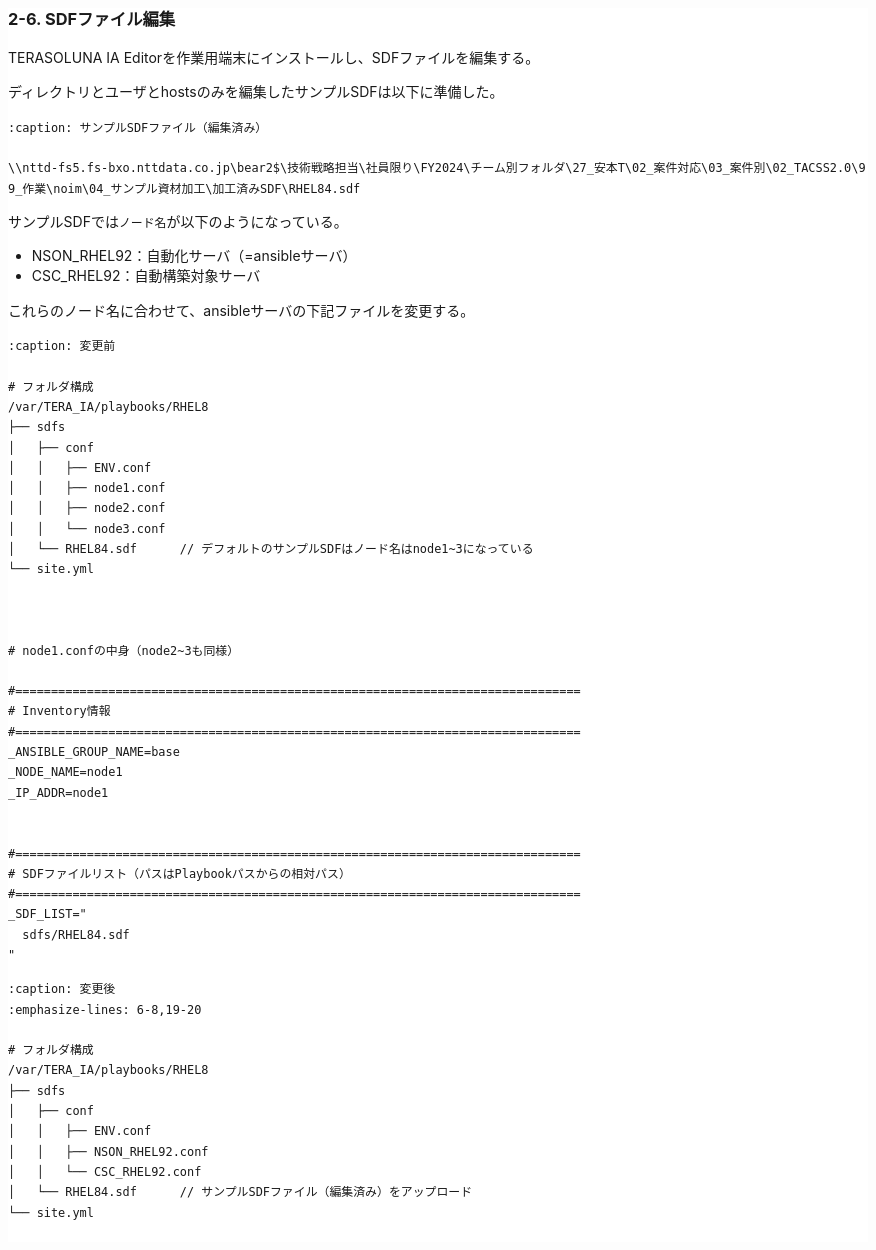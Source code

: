 
### 2-6. SDFファイル編集
TERASOLUNA IA Editorを作業用端末にインストールし、SDFファイルを編集する。

ディレクトリとユーザとhostsのみを編集したサンプルSDFは以下に準備した。
```{code-block}
:caption: サンプルSDFファイル（編集済み）

\\nttd-fs5.fs-bxo.nttdata.co.jp\bear2$\技術戦略担当\社員限り\FY2024\チーム別フォルダ\27_安本T\02_案件対応\03_案件別\02_TACSS2.0\99_作業\noim\04_サンプル資材加工\加工済みSDF\RHEL84.sdf
```

サンプルSDFでは`ノード名`が以下のようになっている。
- NSON_RHEL92：自動化サーバ（=ansibleサーバ）
- CSC_RHEL92：自動構築対象サーバ

これらのノード名に合わせて、ansibleサーバの下記ファイルを変更する。
```{code-block}
:caption: 変更前

# フォルダ構成
/var/TERA_IA/playbooks/RHEL8
├── sdfs
│   ├── conf
│   │   ├── ENV.conf
│   │   ├── node1.conf
│   │   ├── node2.conf
│   │   └── node3.conf
│   └── RHEL84.sdf      // デフォルトのサンプルSDFはノード名はnode1~3になっている
└── site.yml



# node1.confの中身（node2~3も同様）

#===============================================================================
# Inventory情報
#===============================================================================
_ANSIBLE_GROUP_NAME=base
_NODE_NAME=node1
_IP_ADDR=node1


#===============================================================================
# SDFファイルリスト（パスはPlaybookパスからの相対パス）
#===============================================================================
_SDF_LIST="
  sdfs/RHEL84.sdf
"
```

```{code-block}
:caption: 変更後
:emphasize-lines: 6-8,19-20

# フォルダ構成
/var/TERA_IA/playbooks/RHEL8
├── sdfs
│   ├── conf
│   │   ├── ENV.conf
│   │   ├── NSON_RHEL92.conf
│   │   └── CSC_RHEL92.conf
│   └── RHEL84.sdf      // サンプルSDFファイル（編集済み）をアップロード
└── site.yml


```